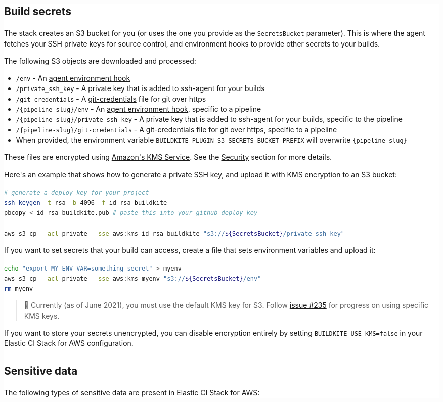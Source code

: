 ## Build secrets

The stack creates an S3 bucket for you (or uses the one you provide as the `SecretsBucket` parameter). This is where the agent fetches your SSH private keys for source control, and environment hooks to provide other secrets to your builds.

The following S3 objects are downloaded and processed:

* `/env` - An [agent environment hook](/docs/agent/hooks)
* `/private_ssh_key` - A private key that is added to ssh-agent for your builds
* `/git-credentials` - A [git-credentials](https://git-scm.com/docs/git-credential-store#_storage_format) file for git over https
* `/{pipeline-slug}/env` - An [agent environment hook](/docs/agent/hooks), specific to a pipeline
* `/{pipeline-slug}/private_ssh_key` - A private key that is added to ssh-agent for your builds, specific to the pipeline
* `/{pipeline-slug}/git-credentials` - A [git-credentials](https://git-scm.com/docs/git-credential-store#_storage_format) file for git over https, specific to a pipeline
* When provided, the environment variable `BUILDKITE_PLUGIN_S3_SECRETS_BUCKET_PREFIX` will overwrite `{pipeline-slug}`

These files are encrypted using [Amazon's KMS Service](https://aws.amazon.com/kms/). See the [Security](#security) section for more details.

Here's an example that shows how to generate a private SSH key, and upload it with KMS encryption to an S3 bucket:

```bash
# generate a deploy key for your project
ssh-keygen -t rsa -b 4096 -f id_rsa_buildkite
pbcopy < id_rsa_buildkite.pub # paste this into your github deploy key

aws s3 cp --acl private --sse aws:kms id_rsa_buildkite "s3://${SecretsBucket}/private_ssh_key"
```

If you want to set secrets that your build can access, create a file that sets environment variables and upload it:

```bash
echo "export MY_ENV_VAR=something secret" > myenv
aws s3 cp --acl private --sse aws:kms myenv "s3://${SecretsBucket}/env"
rm myenv
```



>📘
> Currently (as of June 2021), you must use the default KMS key for S3. Follow <a href="https://github.com/buildkite/elastic-ci-stack-for-aws/issues/235" target="_blank">issue #235</a> for progress on using specific KMS keys.

If you want to store your secrets unencrypted, you can disable encryption entirely by setting `BUILDKITE_USE_KMS=false` in your Elastic CI Stack for AWS configuration.

## Sensitive data

The following types of sensitive data are present in Elastic CI Stack for AWS:
